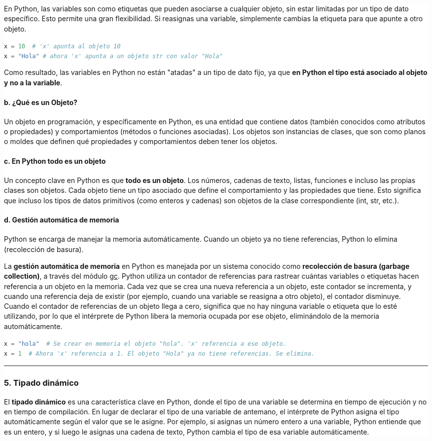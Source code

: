 En Python, las variables son como etiquetas que pueden asociarse a cualquier objeto, sin estar limitadas por un tipo de dato específico. Esto permite una gran flexibilidad. Si reasignas una variable, simplemente cambias la etiqueta para que apunte a otro objeto.


```python
x = 10  # 'x' apunta al objeto 10
x = "Hola" # ahora 'x' apunta a un objeto str con valor "Hola"
```

Como resultado, las variables en Python no están "atadas" a un tipo de dato fijo, ya que **en Python el tipo está asociado al objeto y no a la variable**.

#### b. ¿Qué es un Objeto?

Un objeto en programación, y específicamente en Python, es una entidad que contiene datos (también conocidos como atributos o propiedades) y comportamientos (métodos o funciones asociadas). Los objetos son instancias de clases, que son como planos o moldes que definen qué propiedades y comportamientos deben tener los objetos.

#### c. En Python todo es un objeto

Un concepto clave en Python es que **todo es un objeto**. Los números, cadenas de texto, listas, funciones e incluso las propias clases son objetos. Cada objeto tiene un tipo asociado que define el comportamiento y las propiedades que tiene. Esto significa que incluso los tipos de datos primitivos (como enteros y cadenas) son objetos de la clase correspondiente (int, str, etc.).

#### d. Gestión automática de memoria 

Python se encarga de manejar la memoria automáticamente. Cuando un objeto ya no tiene referencias, Python lo elimina (recolección de basura).

La **gestión automática de memoria** en Python es manejada por un sistema conocido como **recolección de basura (garbage collection)**, a través del módulo [gc](https://docs.python.org/es/3/library/gc.html). Python utiliza un contador de referencias para rastrear cuántas variables o etiquetas hacen referencia a un objeto en la memoria. Cada vez que se crea una nueva referencia a un objeto, este contador se incrementa, y cuando una referencia deja de existir (por ejemplo, cuando una variable se reasigna a otro objeto), el contador disminuye. Cuando el contador de referencias de un objeto llega a cero, significa que no hay ninguna variable o etiqueta que lo esté utilizando, por lo que el intérprete de Python libera la memoria ocupada por ese objeto, eliminándolo de la memoria automáticamente.


```python
x = "hola"  # Se crear en memoria el objeto "hola". 'x' referencia a ese objeto.
x = 1  # Ahora 'x' referencia a 1. El objeto "Hola" ya no tiene referencias. Se elimina.
```

---

### 5. Tipado dinámico

El **tipado dinámico** es una característica clave en Python, donde el tipo de una variable se determina en tiempo de ejecución y no en tiempo de compilación. En lugar de declarar el tipo de una variable de antemano, el intérprete de Python asigna el tipo automáticamente según el valor que se le asigne. Por ejemplo, si asignas un número entero a una variable, Python entiende que es un entero, y si luego le asignas una cadena de texto, Python cambia el tipo de esa variable automáticamente.
